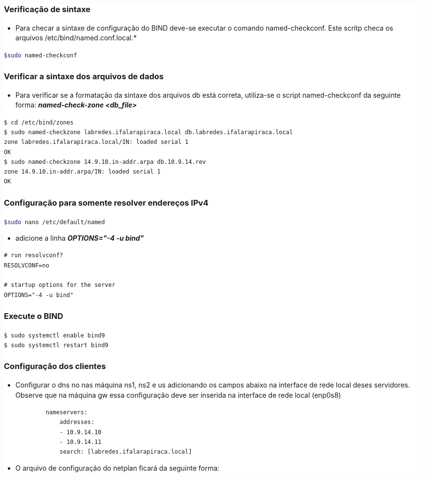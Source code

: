 
### Verificação de sintaxe 
   * Para checar a sintaxe de configuração do BIND deve-se executar o comando named-checkconf. Este scritp checa os arquivos /etc/bind/named.conf.local.*

```bash
$sudo named-checkconf
```

###  Verificar a sintaxe dos arquivos de dados
   * Para verificar se a formatação da sintaxe dos arquivos db está correta, utiliza-se o script named-checkconf da seguinte forma: ***named-check-zone <zone> <db_file>***

```bash
$ cd /etc/bind/zones
$ sudo named-checkzone labredes.ifalarapiraca.local db.labredes.ifalarapiraca.local
zone labredes.ifalarapiraca.local/IN: loaded serial 1
OK
$ sudo named-checkzone 14.9.10.in-addr.arpa db.10.9.14.rev
zone 14.9.10.in-addr.arpa/IN: loaded serial 1
OK
```

### Configuração para somente resolver endereços IPv4

```bash
$sudo nano /etc/default/named
```
- adicione a linha ***OPTIONS="-4 -u bind"***
```#
# run resolvconf?
RESOLVCONF=no

# startup options for the server
OPTIONS="-4 -u bind"
```


### Execute o BIND 
```bash
$ sudo systemctl enable bind9
$ sudo systemctl restart bind9
```

### Configuração dos clientes
   * Configurar o dns no nas máquina ns1, ns2 e us adicionando os campos abaixo na interface de rede local deses servidores. Observe que na máquina gw essa configuração deve ser inserida na interface de rede local (enp0s8)
```
            nameservers: 
                addresses:
                - 10.9.14.10
                - 10.9.14.11
                search: [labredes.ifalarapiraca.local]
```
   * O arquivo de configuração do netplan ficará da seguinte forma:

